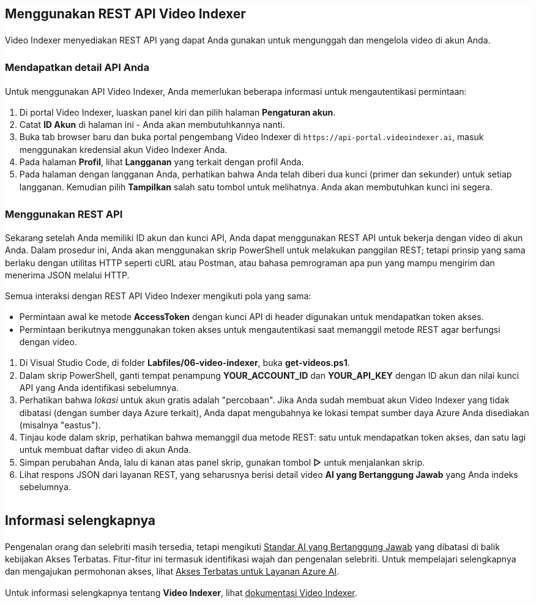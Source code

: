 ## Menggunakan REST API Video Indexer

Video Indexer menyediakan REST API yang dapat Anda gunakan untuk mengunggah dan mengelola video di akun Anda.

### Mendapatkan detail API Anda

Untuk menggunakan API Video Indexer, Anda memerlukan beberapa informasi untuk mengautentikasi permintaan:

1. Di portal Video Indexer, luaskan panel kiri dan pilih halaman **Pengaturan akun**.
2. Catat **ID Akun** di halaman ini - Anda akan membutuhkannya nanti.
3. Buka tab browser baru dan buka portal pengembang Video Indexer di `https://api-portal.videoindexer.ai`, masuk menggunakan kredensial akun Video Indexer Anda.
4. Pada halaman **Profil**, lihat **Langganan** yang terkait dengan profil Anda.
5. Pada halaman dengan langganan Anda, perhatikan bahwa Anda telah diberi dua kunci (primer dan sekunder) untuk setiap langganan. Kemudian pilih **Tampilkan** salah satu tombol untuk melihatnya. Anda akan membutuhkan kunci ini segera.

### Menggunakan REST API

Sekarang setelah Anda memiliki ID akun dan kunci API, Anda dapat menggunakan REST API untuk bekerja dengan video di akun Anda. Dalam prosedur ini, Anda akan menggunakan skrip PowerShell untuk melakukan panggilan REST; tetapi prinsip yang sama berlaku dengan utilitas HTTP seperti cURL atau Postman, atau bahasa pemrograman apa pun yang mampu mengirim dan menerima JSON melalui HTTP.

Semua interaksi dengan REST API Video Indexer mengikuti pola yang sama:

- Permintaan awal ke metode **AccessToken** dengan kunci API di header digunakan untuk mendapatkan token akses.
- Permintaan berikutnya menggunakan token akses untuk mengautentikasi saat memanggil metode REST agar berfungsi dengan video.

1. Di Visual Studio Code, di folder **Labfiles/06-video-indexer**, buka **get-videos.ps1**.
2. Dalam skrip PowerShell, ganti tempat penampung **YOUR_ACCOUNT_ID** dan **YOUR_API_KEY** dengan ID akun dan nilai kunci API yang Anda identifikasi sebelumnya.
3. Perhatikan bahwa *lokasi* untuk akun gratis adalah "percobaan". Jika Anda sudah membuat akun Video Indexer yang tidak dibatasi (dengan sumber daya Azure terkait), Anda dapat mengubahnya ke lokasi tempat sumber daya Azure Anda disediakan (misalnya "eastus").
4. Tinjau kode dalam skrip, perhatikan bahwa memanggil dua metode REST: satu untuk mendapatkan token akses, dan satu lagi untuk membuat daftar video di akun Anda.
5. Simpan perubahan Anda, lalu di kanan atas panel skrip, gunakan tombol **&#9655;** untuk menjalankan skrip.
6. Lihat respons JSON dari layanan REST, yang seharusnya berisi detail video **AI yang Bertanggung Jawab** yang Anda indeks sebelumnya.

## Informasi selengkapnya

Pengenalan orang dan selebriti masih tersedia, tetapi mengikuti [Standar AI yang Bertanggung Jawab](https://aka.ms/aah91ff) yang dibatasi di balik kebijakan Akses Terbatas. Fitur-fitur ini termasuk identifikasi wajah dan pengenalan selebriti. Untuk mempelajari selengkapnya dan mengajukan permohonan akses, lihat [Akses Terbatas untuk Layanan Azure AI](https://docs.microsoft.com/azure/cognitive-services/cognitive-services-limited-access).

Untuk informasi selengkapnya tentang **Video Indexer**, lihat [dokumentasi Video Indexer](https://learn.microsoft.com/azure/azure-video-indexer/).
